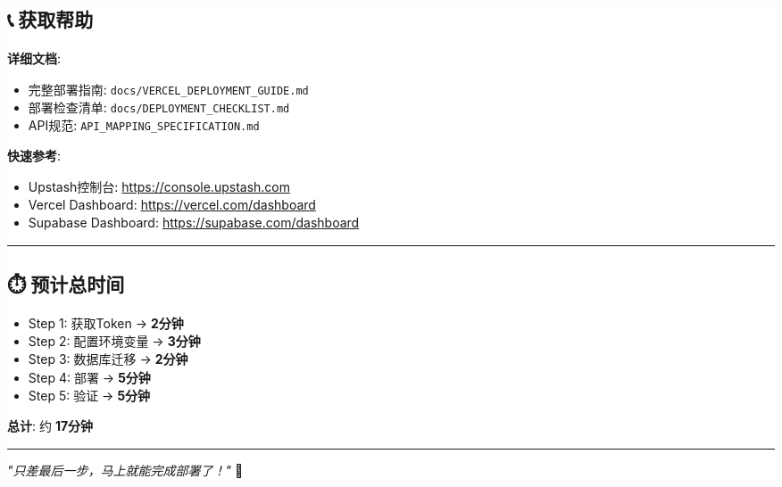 
## 📞 获取帮助

**详细文档**:
- 完整部署指南: `docs/VERCEL_DEPLOYMENT_GUIDE.md`
- 部署检查清单: `docs/DEPLOYMENT_CHECKLIST.md`
- API规范: `API_MAPPING_SPECIFICATION.md`

**快速参考**:
- Upstash控制台: https://console.upstash.com
- Vercel Dashboard: https://vercel.com/dashboard
- Supabase Dashboard: https://supabase.com/dashboard

---

## ⏱️ 预计总时间

- Step 1: 获取Token → **2分钟**
- Step 2: 配置环境变量 → **3分钟**
- Step 3: 数据库迁移 → **2分钟**
- Step 4: 部署 → **5分钟**
- Step 5: 验证 → **5分钟**

**总计**: 约 **17分钟**

---

_"只差最后一步，马上就能完成部署了！"_ 🎉

